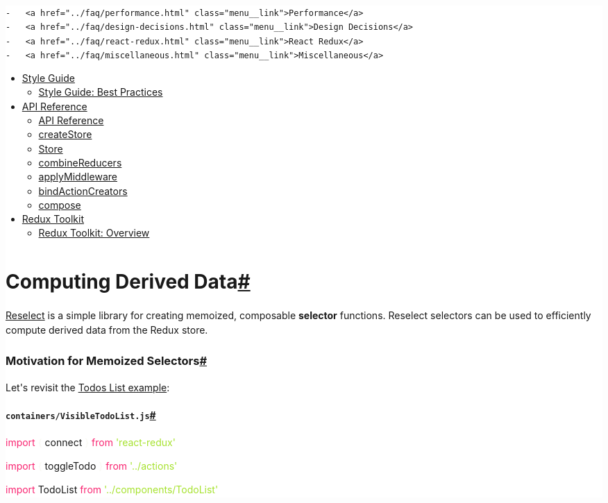     -   <a href="../faq/performance.html" class="menu__link">Performance</a>
    -   <a href="../faq/design-decisions.html" class="menu__link">Design Decisions</a>
    -   <a href="../faq/react-redux.html" class="menu__link">React Redux</a>
    -   <a href="../faq/miscellaneous.html" class="menu__link">Miscellaneous</a>
-   <a href="#!" class="menu__link menu__link--sublist">Style Guide</a>
    -   <a href="../style-guide/style-guide.html" class="menu__link">Style Guide: Best Practices</a>
-   <a href="#!" class="menu__link menu__link--sublist">API Reference</a>
    -   <a href="../api/api-reference.html" class="menu__link">API Reference</a>
    -   <a href="../api/createstore.html" class="menu__link">createStore</a>
    -   <a href="../api/store.html" class="menu__link">Store</a>
    -   <a href="../api/combinereducers.html" class="menu__link">combineReducers</a>
    -   <a href="../api/applymiddleware.html" class="menu__link">applyMiddleware</a>
    -   <a href="../api/bindactioncreators.html" class="menu__link">bindActionCreators</a>
    -   <a href="../api/compose.html" class="menu__link">compose</a>
-   <a href="#!" class="menu__link menu__link--sublist">Redux Toolkit</a>
    -   <a href="../redux-toolkit/overview.html" class="menu__link">Redux Toolkit: Overview</a>

<span id="computing-derived-data" class="anchor enhancedAnchor_2LWZ"></span>Computing Derived Data<a href="#computing-derived-data" class="hash-link" title="Direct link to heading">#</a>
==========================================================================================================================================================================================

[Reselect](../../github.com/reduxjs/reselect.html) is a simple library for creating memoized, composable **selector** functions. Reselect selectors can be used to efficiently compute derived data from the Redux store.

### <span id="motivation-for-memoized-selectors" class="anchor enhancedAnchor_2LWZ"></span>Motivation for Memoized Selectors<a href="#motivation-for-memoized-selectors" class="hash-link" title="Direct link to heading">#</a>

Let's revisit the [Todos List example](../tutorials/fundamentals/part-5-ui-react.html):

#### <span id="containersvisibletodolistjs" class="anchor enhancedAnchor_2LWZ"></span>`containers/VisibleTodoList.js`<a href="#containersvisibletodolistjs" class="hash-link" title="Direct link to heading">#</a>

<span class="token keyword module" style="color: #f92672">import</span><span class="token plain"> </span><span class="token imports punctuation" style="color: #f8f8f2">{</span><span class="token imports"> connect </span><span class="token imports punctuation" style="color: #f8f8f2">}</span><span class="token plain"> </span><span class="token keyword module" style="color: #f92672">from</span><span class="token plain"> </span><span class="token string" style="color: #a6e22e">'react-redux'</span><span class="token plain"></span>

<span class="token plain"></span><span class="token keyword module" style="color: #f92672">import</span><span class="token plain"> </span><span class="token imports punctuation" style="color: #f8f8f2">{</span><span class="token imports"> toggleTodo </span><span class="token imports punctuation" style="color: #f8f8f2">}</span><span class="token plain"> </span><span class="token keyword module" style="color: #f92672">from</span><span class="token plain"> </span><span class="token string" style="color: #a6e22e">'../actions'</span><span class="token plain"></span>

<span class="token plain"></span><span class="token keyword module" style="color: #f92672">import</span><span class="token plain"> </span><span class="token imports maybe-class-name">TodoList</span><span class="token plain"> </span><span class="token keyword module" style="color: #f92672">from</span><span class="token plain"> </span><span class="token string" style="color: #a6e22e">'../components/TodoList'</span><span class="token plain"></span>
